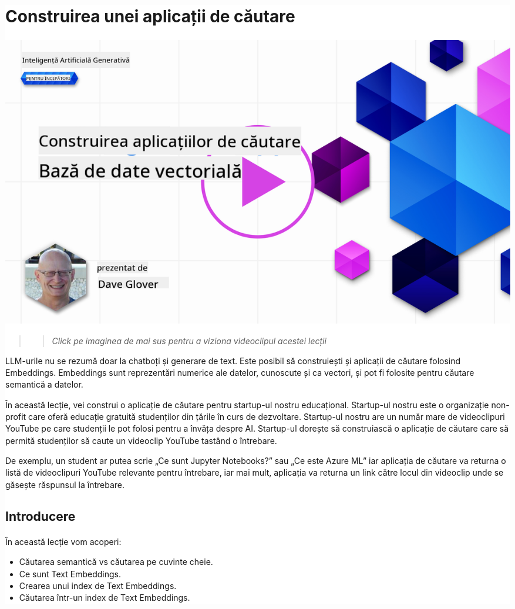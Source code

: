 
# Construirea unei aplicații de căutare

[![Introducere în AI Generativ și Modele Mari de Limbaj](../../../translated_images/08-lesson-banner.8fff48c566dad08a1cbb9f4b4a2c16adfdd288a7bbfffdd30770b466fe08c25c.ro.png)](https://aka.ms/gen-ai-lesson8-gh?WT.mc_id=academic-105485-koreyst)

> > _Click pe imaginea de mai sus pentru a viziona videoclipul acestei lecții_

LLM-urile nu se rezumă doar la chatboți și generare de text. Este posibil să construiești și aplicații de căutare folosind Embeddings. Embeddings sunt reprezentări numerice ale datelor, cunoscute și ca vectori, și pot fi folosite pentru căutare semantică a datelor.

În această lecție, vei construi o aplicație de căutare pentru startup-ul nostru educațional. Startup-ul nostru este o organizație non-profit care oferă educație gratuită studenților din țările în curs de dezvoltare. Startup-ul nostru are un număr mare de videoclipuri YouTube pe care studenții le pot folosi pentru a învăța despre AI. Startup-ul dorește să construiască o aplicație de căutare care să permită studenților să caute un videoclip YouTube tastând o întrebare.

De exemplu, un student ar putea scrie „Ce sunt Jupyter Notebooks?” sau „Ce este Azure ML” iar aplicația de căutare va returna o listă de videoclipuri YouTube relevante pentru întrebare, iar mai mult, aplicația va returna un link către locul din videoclip unde se găsește răspunsul la întrebare.

## Introducere

În această lecție vom acoperi:

- Căutarea semantică vs căutarea pe cuvinte cheie.
- Ce sunt Text Embeddings.
- Crearea unui index de Text Embeddings.
- Căutarea într-un index de Text Embeddings.
